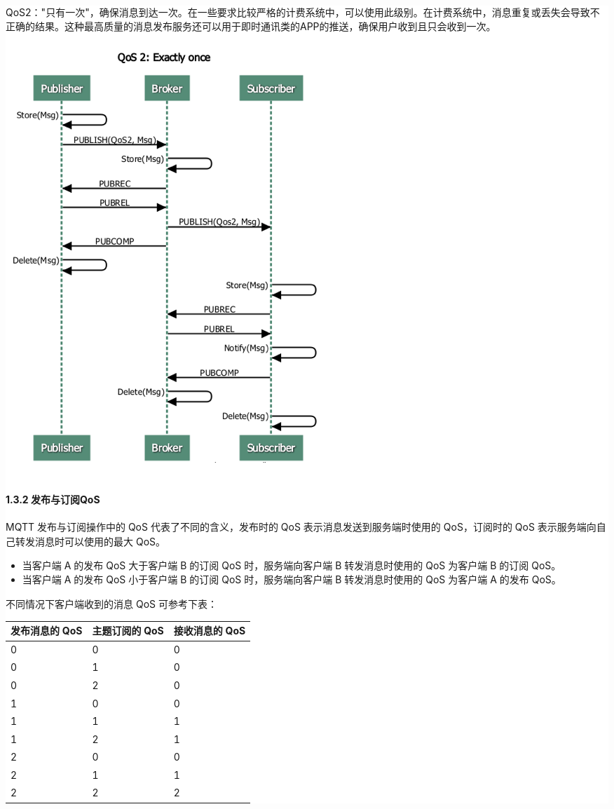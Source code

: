 

   QoS2："只有一次"，确保消息到达一次。在一些要求比较严格的计费系统中，可以使用此级别。在计费系统中，消息重复或丢失会导致不正确的结果。这种最高质量的消息发布服务还可以用于即时通讯类的APP的推送，确保用户收到且只会收到一次。

![](images/6.png)

#### 1.3.2 发布与订阅QoS 

MQTT 发布与订阅操作中的 QoS 代表了不同的含义，发布时的 QoS 表示消息发送到服务端时使用的 QoS，订阅时的 QoS 表示服务端向自己转发消息时可以使用的最大 QoS。

- 当客户端 A 的发布 QoS 大于客户端 B 的订阅 QoS 时，服务端向客户端 B 转发消息时使用的 QoS 为客户端 B 的订阅 QoS。
- 当客户端 A 的发布 QoS 小于客户端 B 的订阅 QoS 时，服务端向客户端 B 转发消息时使用的 QoS 为客户端 A 的发布 QoS。

不同情况下客户端收到的消息 QoS 可参考下表：

| 发布消息的 QoS | 主题订阅的 QoS | 接收消息的 QoS |
| --------- | --------- | --------- |
| 0         | 0         | 0         |
| 0         | 1         | 0         |
| 0         | 2         | 0         |
| 1         | 0         | 0         |
| 1         | 1         | 1         |
| 1         | 2         | 1         |
| 2         | 0         | 0         |
| 2         | 1         | 1         |
| 2         | 2         | 2         |
